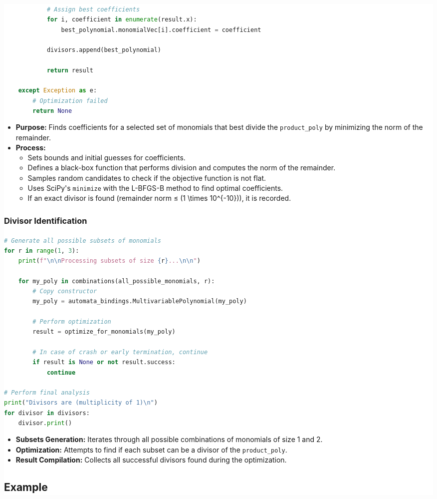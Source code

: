 ```python
            # Assign best coefficients
            for i, coefficient in enumerate(result.x):
                best_polynomial.monomialVec[i].coefficient = coefficient

            divisors.append(best_polynomial)

            return result

    except Exception as e:
        # Optimization failed
        return None
```

- **Purpose:** Finds coefficients for a selected set of monomials that best divide the `product_poly` by minimizing the norm of the remainder.
- **Process:**
  - Sets bounds and initial guesses for coefficients.
  - Defines a black-box function that performs division and computes the norm of the remainder.
  - Samples random candidates to check if the objective function is not flat.
  - Uses SciPy's `minimize` with the L-BFGS-B method to find optimal coefficients.
  - If an exact divisor is found (remainder norm ≤ \(1 \times 10^{-10}\)), it is recorded.

### Divisor Identification

```python
# Generate all possible subsets of monomials
for r in range(1, 3):
    print(f"\n\nProcessing subsets of size {r}...\n\n")

    for my_poly in combinations(all_possible_monomials, r):
        # Copy constructor
        my_poly = automata_bindings.MultivariablePolynomial(my_poly)

        # Perform optimization
        result = optimize_for_monomials(my_poly)

        # In case of crash or early termination, continue
        if result is None or not result.success:
            continue

# Perform final analysis
print("Divisors are (multiplicity of 1)\n")
for divisor in divisors:
    divisor.print()
```

- **Subsets Generation:** Iterates through all possible combinations of monomials of size 1 and 2.
- **Optimization:** Attempts to find if each subset can be a divisor of the `product_poly`.
- **Result Compilation:** Collects all successful divisors found during the optimization.

## Example
